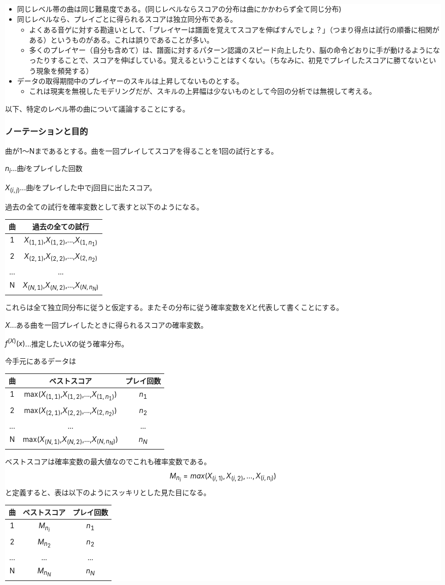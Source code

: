 - 同じレベル帯の曲は同じ難易度である。(同じレベルならスコアの分布は曲にかかわらず全て同じ分布)
- 同じレベルなら、プレイごとに得られるスコアは独立同分布である。
  - よくある音ゲに対する勘違いとして、「プレイヤーは譜面を覚えてスコアを伸ばすんでしょ？」（つまり得点は試行の順番に相関がある）というものがある。これは誤りであることが多い。
  - 多くのプレイヤー（自分も含めて）は、譜面に対するパターン認識のスピード向上したり、脳の命令どおりに手が動けるようになったりすることで、スコアを伸ばしている。覚えるということはすくない。（ちなみに、初見でプレイしたスコアに勝てないという現象を頻発する）
- データの取得期間中のプレイヤーのスキルは上昇してないものとする。
  - これは現実を無視したモデリングだが、スキルの上昇幅は少ないものとして今回の分析では無視して考える。

以下、特定のレベル帯の曲について議論することにする。

### ノーテーションと目的
曲が1〜Nまであるとする。曲を一回プレイしてスコアを得ることを1回の試行とする。

$n_i$...曲$i$をプレイした回数


$X_{(i,j)}$...曲$i$をプレイした中でj回目に出たスコア。

過去の全ての試行を確率変数として表すと以下のようになる。

|  曲   |              過去の全ての試行               |
| :---: | :-----------------------------------------: |
|   1   | $X_{(1,1)}$,$X_{(1,2)}$,...,$X_{(1,n_{1})}$ |
|   2   | $X_{(2,1)}$,$X_{(2,2)}$,...,$X_{(2,n_{2})}$ |
|  ...  |                     ...                     |
|   N   | $X_{(N,1)}$,$X_{(N,2)}$,...,$X_{(N,n_{N})}$ |

これらは全て独立同分布に従うと仮定する。またその分布に従う確率変数を$X$と代表して書くことにする。
 
$X$...ある曲を一回プレイしたときに得られるスコアの確率変数。

$f^{(X)}(x)$...推定したい$X$の従う確率分布。

今手元にあるデータは

|  曲   |                   ベストスコア                   | プレイ回数 |
| :---: | :----------------------------------------------: | :--------: |
|   1   | max($X_{(1,1)}$,$X_{(1,2)}$,...,$X_{(1,n_{1})}$) |   $n_1$    |
|   2   | max($X_{(2,1)}$,$X_{(2,2)}$,...,$X_{(2,n_{2})}$) |   $n_2$    |
|  ...  |                       ...                        |    ...     |
|   N   | max($X_{(N,1)}$,$X_{(N,2)}$,...,$X_{(N,n_{N})}$) |   $n_N$    |


ベストスコアは確率変数の最大値なのでこれも確率変数である。
$$M_{n_i}=max(X_{(i,1)},X_{(i,2)},...,X_{(i,n_{i})})$$
と定義すると、表は以下のようにスッキリとした見た目になる。

|  曲   | ベストスコア | プレイ回数 |
| :---: | :----------: | :--------: |
|   1   |  $M_{n_i}$   |   $n_1$    |
|   2   |  $M_{n_2}$   |   $n_2$    |
|  ...  |     ...      |    ...     |
|   N   |  $M_{n_N}$   |   $n_N$    |
